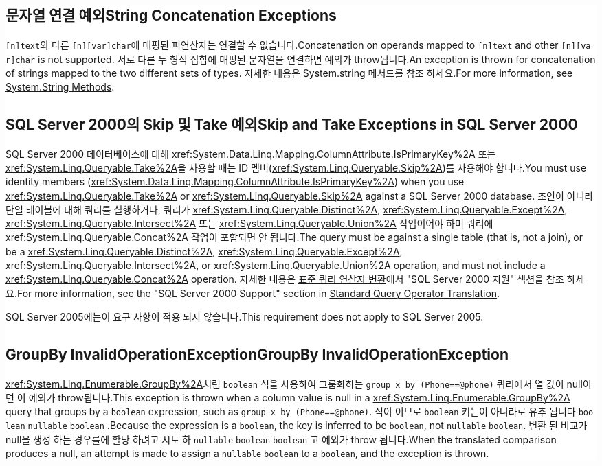 ## <a name="string-concatenation-exceptions"></a><span data-ttu-id="12f68-141">문자열 연결 예외</span><span class="sxs-lookup"><span data-stu-id="12f68-141">String Concatenation Exceptions</span></span>  

 <span data-ttu-id="12f68-142">`[n]text`와 다른 `[n][var]char`에 매핑된 피연산자는 연결할 수 없습니다.</span><span class="sxs-lookup"><span data-stu-id="12f68-142">Concatenation on operands mapped to `[n]text` and other `[n][var]char` is not supported.</span></span> <span data-ttu-id="12f68-143">서로 다른 두 형식 집합에 매핑된 문자열을 연결하면 예외가 throw됩니다.</span><span class="sxs-lookup"><span data-stu-id="12f68-143">An exception is thrown for concatenation of strings mapped to the two different sets of types.</span></span> <span data-ttu-id="12f68-144">자세한 내용은 [System.string 메서드](system-string-methods.md)를 참조 하세요.</span><span class="sxs-lookup"><span data-stu-id="12f68-144">For more information, see [System.String Methods](system-string-methods.md).</span></span>  
  
## <a name="skip-and-take-exceptions-in-sql-server-2000"></a><span data-ttu-id="12f68-145">SQL Server 2000의 Skip 및 Take 예외</span><span class="sxs-lookup"><span data-stu-id="12f68-145">Skip and Take Exceptions in SQL Server 2000</span></span>  

 <span data-ttu-id="12f68-146">SQL Server 2000 데이터베이스에 대해 <xref:System.Data.Linq.Mapping.ColumnAttribute.IsPrimaryKey%2A> 또는 <xref:System.Linq.Queryable.Take%2A>을 사용할 때는 ID 멤버(<xref:System.Linq.Queryable.Skip%2A>)를 사용해야 합니다.</span><span class="sxs-lookup"><span data-stu-id="12f68-146">You must use identity members (<xref:System.Data.Linq.Mapping.ColumnAttribute.IsPrimaryKey%2A>) when you use <xref:System.Linq.Queryable.Take%2A> or <xref:System.Linq.Queryable.Skip%2A> against a SQL Server 2000 database.</span></span> <span data-ttu-id="12f68-147">조인이 아니라 단일 테이블에 대해 쿼리를 실행하거나, 쿼리가 <xref:System.Linq.Queryable.Distinct%2A>, <xref:System.Linq.Queryable.Except%2A>, <xref:System.Linq.Queryable.Intersect%2A> 또는 <xref:System.Linq.Queryable.Union%2A> 작업이어야 하며 쿼리에 <xref:System.Linq.Queryable.Concat%2A> 작업이 포함되면 안 됩니다.</span><span class="sxs-lookup"><span data-stu-id="12f68-147">The query must be against a single table (that is, not a join), or be a <xref:System.Linq.Queryable.Distinct%2A>, <xref:System.Linq.Queryable.Except%2A>, <xref:System.Linq.Queryable.Intersect%2A>, or <xref:System.Linq.Queryable.Union%2A> operation, and must not include a <xref:System.Linq.Queryable.Concat%2A> operation.</span></span> <span data-ttu-id="12f68-148">자세한 내용은 [표준 쿼리 연산자 변환](standard-query-operator-translation.md)에서 "SQL Server 2000 지원" 섹션을 참조 하세요.</span><span class="sxs-lookup"><span data-stu-id="12f68-148">For more information, see the "SQL Server 2000 Support" section in [Standard Query Operator Translation](standard-query-operator-translation.md).</span></span>  
  
 <span data-ttu-id="12f68-149">SQL Server 2005에는이 요구 사항이 적용 되지 않습니다.</span><span class="sxs-lookup"><span data-stu-id="12f68-149">This requirement does not apply to SQL Server 2005.</span></span>  
  
## <a name="groupby-invalidoperationexception"></a><span data-ttu-id="12f68-150">GroupBy InvalidOperationException</span><span class="sxs-lookup"><span data-stu-id="12f68-150">GroupBy InvalidOperationException</span></span>  

 <span data-ttu-id="12f68-151"><xref:System.Linq.Enumerable.GroupBy%2A>처럼 `boolean` 식을 사용하여 그룹화하는 `group x by (Phone==@phone)` 쿼리에서 열 값이 null이면 이 예외가 throw됩니다.</span><span class="sxs-lookup"><span data-stu-id="12f68-151">This exception is thrown when a column value is null in a <xref:System.Linq.Enumerable.GroupBy%2A> query that groups by a `boolean` expression, such as `group x by (Phone==@phone)`.</span></span> <span data-ttu-id="12f68-152">식이 이므로 `boolean` 키는이 아니라로 유추 됩니다 `boolean` `nullable` `boolean` .</span><span class="sxs-lookup"><span data-stu-id="12f68-152">Because the expression is a `boolean`, the key is inferred to be `boolean`, not `nullable` `boolean`.</span></span> <span data-ttu-id="12f68-153">변환 된 비교가 null을 생성 하는 경우를에 할당 하려고 시도 하 `nullable` `boolean` `boolean` 고 예외가 throw 됩니다.</span><span class="sxs-lookup"><span data-stu-id="12f68-153">When the translated comparison produces a null, an attempt is made to assign a `nullable` `boolean` to a `boolean`, and the exception is thrown.</span></span>  
  